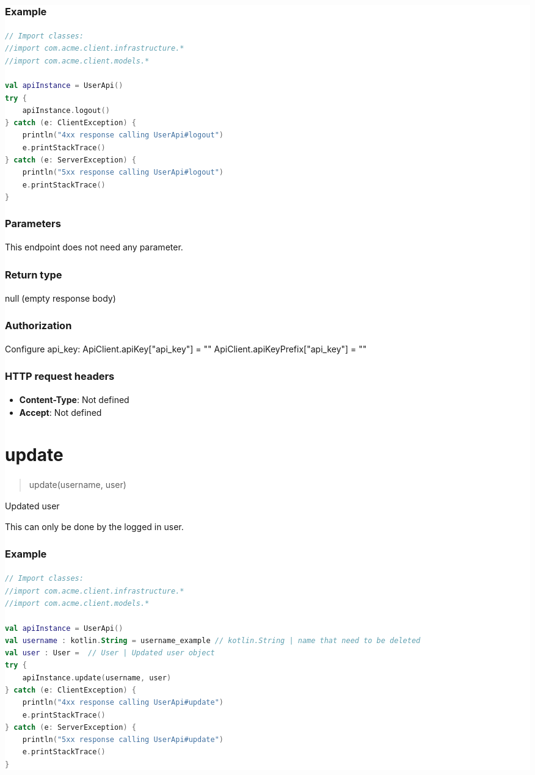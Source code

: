
### Example
```kotlin
// Import classes:
//import com.acme.client.infrastructure.*
//import com.acme.client.models.*

val apiInstance = UserApi()
try {
    apiInstance.logout()
} catch (e: ClientException) {
    println("4xx response calling UserApi#logout")
    e.printStackTrace()
} catch (e: ServerException) {
    println("5xx response calling UserApi#logout")
    e.printStackTrace()
}
```

### Parameters
This endpoint does not need any parameter.

### Return type

null (empty response body)

### Authorization


Configure api_key:
    ApiClient.apiKey["api_key"] = ""
    ApiClient.apiKeyPrefix["api_key"] = ""

### HTTP request headers

 - **Content-Type**: Not defined
 - **Accept**: Not defined

<a name="update"></a>
# **update**
> update(username, user)

Updated user

This can only be done by the logged in user.

### Example
```kotlin
// Import classes:
//import com.acme.client.infrastructure.*
//import com.acme.client.models.*

val apiInstance = UserApi()
val username : kotlin.String = username_example // kotlin.String | name that need to be deleted
val user : User =  // User | Updated user object
try {
    apiInstance.update(username, user)
} catch (e: ClientException) {
    println("4xx response calling UserApi#update")
    e.printStackTrace()
} catch (e: ServerException) {
    println("5xx response calling UserApi#update")
    e.printStackTrace()
}
```